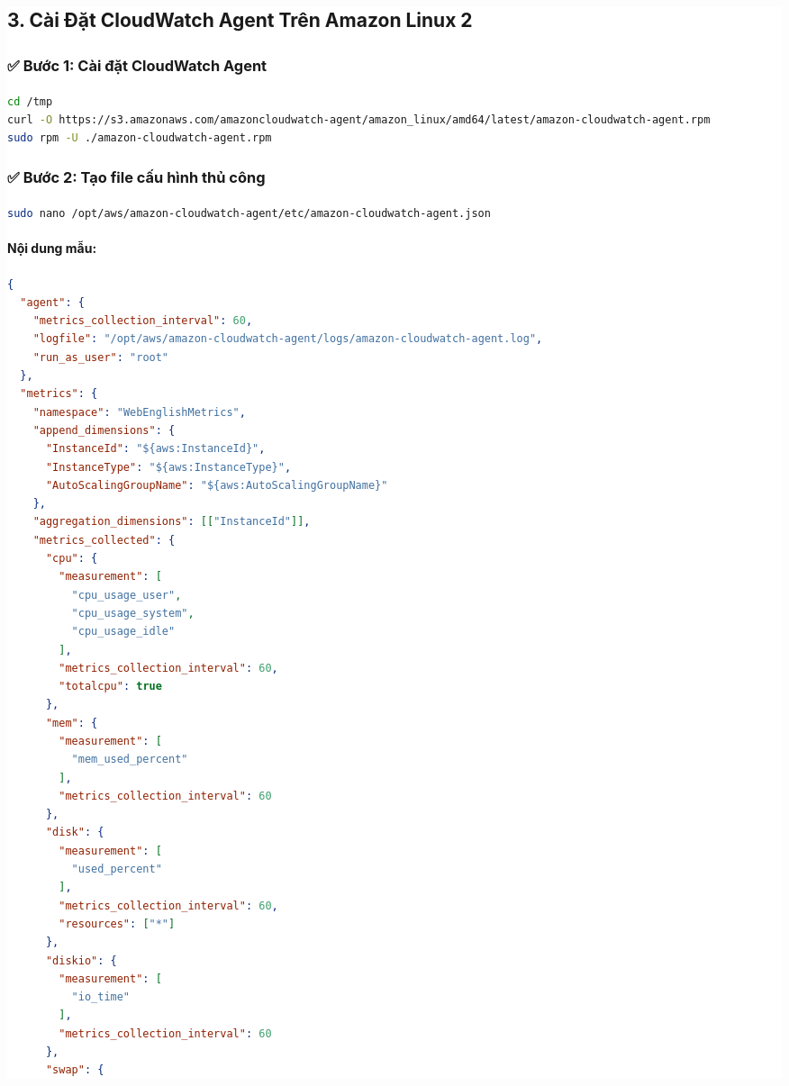 ## 3. Cài Đặt CloudWatch Agent Trên Amazon Linux 2

### ✅ Bước 1: Cài đặt CloudWatch Agent

```bash
cd /tmp
curl -O https://s3.amazonaws.com/amazoncloudwatch-agent/amazon_linux/amd64/latest/amazon-cloudwatch-agent.rpm
sudo rpm -U ./amazon-cloudwatch-agent.rpm
```

### ✅ Bước 2: Tạo file cấu hình thủ công

```bash
sudo nano /opt/aws/amazon-cloudwatch-agent/etc/amazon-cloudwatch-agent.json
```

#### Nội dung mẫu:

```json
{
  "agent": {
    "metrics_collection_interval": 60,
    "logfile": "/opt/aws/amazon-cloudwatch-agent/logs/amazon-cloudwatch-agent.log",
    "run_as_user": "root"
  },
  "metrics": {
    "namespace": "WebEnglishMetrics",
    "append_dimensions": {
      "InstanceId": "${aws:InstanceId}",
      "InstanceType": "${aws:InstanceType}",
      "AutoScalingGroupName": "${aws:AutoScalingGroupName}"
    },
    "aggregation_dimensions": [["InstanceId"]],
    "metrics_collected": {
      "cpu": {
        "measurement": [
          "cpu_usage_user",
          "cpu_usage_system",
          "cpu_usage_idle"
        ],
        "metrics_collection_interval": 60,
        "totalcpu": true
      },
      "mem": {
        "measurement": [
          "mem_used_percent"
        ],
        "metrics_collection_interval": 60
      },
      "disk": {
        "measurement": [
          "used_percent"
        ],
        "metrics_collection_interval": 60,
        "resources": ["*"]
      },
      "diskio": {
        "measurement": [
          "io_time"
        ],
        "metrics_collection_interval": 60
      },
      "swap": {
```